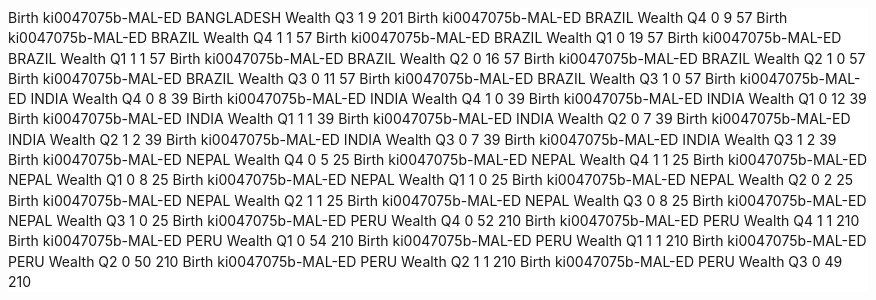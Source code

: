 Birth       ki0047075b-MAL-ED          BANGLADESH                     Wealth Q3              1        9     201
Birth       ki0047075b-MAL-ED          BRAZIL                         Wealth Q4              0        9      57
Birth       ki0047075b-MAL-ED          BRAZIL                         Wealth Q4              1        1      57
Birth       ki0047075b-MAL-ED          BRAZIL                         Wealth Q1              0       19      57
Birth       ki0047075b-MAL-ED          BRAZIL                         Wealth Q1              1        1      57
Birth       ki0047075b-MAL-ED          BRAZIL                         Wealth Q2              0       16      57
Birth       ki0047075b-MAL-ED          BRAZIL                         Wealth Q2              1        0      57
Birth       ki0047075b-MAL-ED          BRAZIL                         Wealth Q3              0       11      57
Birth       ki0047075b-MAL-ED          BRAZIL                         Wealth Q3              1        0      57
Birth       ki0047075b-MAL-ED          INDIA                          Wealth Q4              0        8      39
Birth       ki0047075b-MAL-ED          INDIA                          Wealth Q4              1        0      39
Birth       ki0047075b-MAL-ED          INDIA                          Wealth Q1              0       12      39
Birth       ki0047075b-MAL-ED          INDIA                          Wealth Q1              1        1      39
Birth       ki0047075b-MAL-ED          INDIA                          Wealth Q2              0        7      39
Birth       ki0047075b-MAL-ED          INDIA                          Wealth Q2              1        2      39
Birth       ki0047075b-MAL-ED          INDIA                          Wealth Q3              0        7      39
Birth       ki0047075b-MAL-ED          INDIA                          Wealth Q3              1        2      39
Birth       ki0047075b-MAL-ED          NEPAL                          Wealth Q4              0        5      25
Birth       ki0047075b-MAL-ED          NEPAL                          Wealth Q4              1        1      25
Birth       ki0047075b-MAL-ED          NEPAL                          Wealth Q1              0        8      25
Birth       ki0047075b-MAL-ED          NEPAL                          Wealth Q1              1        0      25
Birth       ki0047075b-MAL-ED          NEPAL                          Wealth Q2              0        2      25
Birth       ki0047075b-MAL-ED          NEPAL                          Wealth Q2              1        1      25
Birth       ki0047075b-MAL-ED          NEPAL                          Wealth Q3              0        8      25
Birth       ki0047075b-MAL-ED          NEPAL                          Wealth Q3              1        0      25
Birth       ki0047075b-MAL-ED          PERU                           Wealth Q4              0       52     210
Birth       ki0047075b-MAL-ED          PERU                           Wealth Q4              1        1     210
Birth       ki0047075b-MAL-ED          PERU                           Wealth Q1              0       54     210
Birth       ki0047075b-MAL-ED          PERU                           Wealth Q1              1        1     210
Birth       ki0047075b-MAL-ED          PERU                           Wealth Q2              0       50     210
Birth       ki0047075b-MAL-ED          PERU                           Wealth Q2              1        1     210
Birth       ki0047075b-MAL-ED          PERU                           Wealth Q3              0       49     210